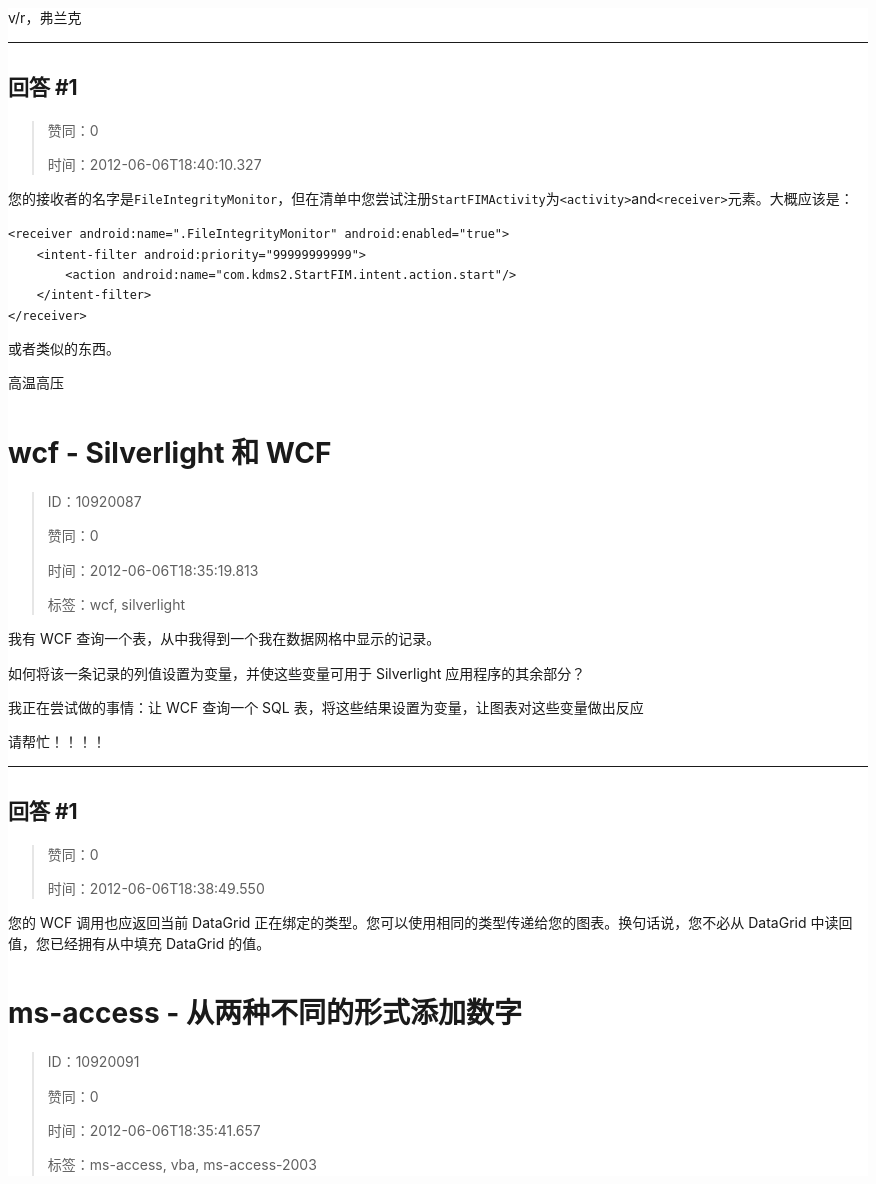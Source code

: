 v/r，弗兰克

* * *

## 回答 #1

> 赞同：0
> 
> 时间：2012-06-06T18:40:10.327

您的接收者的名字是`FileIntegrityMonitor`，但在清单中您尝试注册`StartFIMActivity`为`<activity>`and`<receiver>`元素。大概应该是：

```
<receiver android:name=".FileIntegrityMonitor" android:enabled="true">
    <intent-filter android:priority="99999999999">
        <action android:name="com.kdms2.StartFIM.intent.action.start"/>
    </intent-filter>
</receiver> 
```

或者类似的东西。

高温高压

# wcf - Silverlight 和 WCF

> ID：10920087
> 
> 赞同：0
> 
> 时间：2012-06-06T18:35:19.813
> 
> 标签：wcf, silverlight

我有 WCF 查询一个表，从中我得到一个我在数据网格中显示的记录。

如何将该一条记录的列值设置为变量，并使这些变量可用于 Silverlight 应用程序的其余部分？

我正在尝试做的事情：让 WCF 查询一个 SQL 表，将这些结果设置为变量，让图表对这些变量做出反应

请帮忙！！！！

* * *

## 回答 #1

> 赞同：0
> 
> 时间：2012-06-06T18:38:49.550

您的 WCF 调用也应返回当前 DataGrid 正在绑定的类型。您可以使用相同的类型传递给您的图表。换句话说，您不必从 DataGrid 中读回值，您已经拥有从中填充 DataGrid 的值。

# ms-access - 从两种不同的形式添加数字

> ID：10920091
> 
> 赞同：0
> 
> 时间：2012-06-06T18:35:41.657
> 
> 标签：ms-access, vba, ms-access-2003
